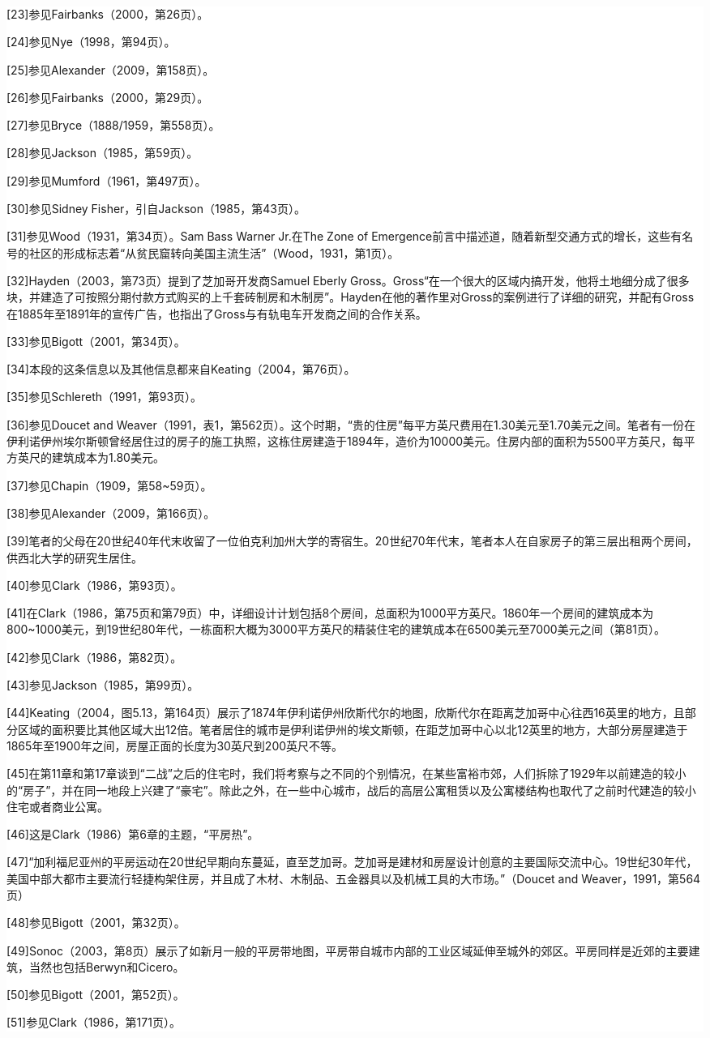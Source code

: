 [23]参见Fairbanks（2000，第26页）。

[24]参见Nye（1998，第94页）。

[25]参见Alexander（2009，第158页）。

[26]参见Fairbanks（2000，第29页）。

[27]参见Bryce（1888/1959，第558页）。

[28]参见Jackson（1985，第59页）。

[29]参见Mumford（1961，第497页）。

[30]参见Sidney Fisher，引自Jackson（1985，第43页）。

[31]参见Wood（1931，第34页）。Sam Bass Warner Jr.在The Zone of Emergence前言中描述道，随着新型交通方式的增长，这些有名号的社区的形成标志着“从贫民窟转向美国主流生活”（Wood，1931，第1页）。

[32]Hayden（2003，第73页）提到了芝加哥开发商Samuel Eberly Gross。Gross“在一个很大的区域内搞开发，他将土地细分成了很多块，并建造了可按照分期付款方式购买的上千套砖制房和木制房”。Hayden在他的著作里对Gross的案例进行了详细的研究，并配有Gross在1885年至1891年的宣传广告，也指出了Gross与有轨电车开发商之间的合作关系。

[33]参见Bigott（2001，第34页）。

[34]本段的这条信息以及其他信息都来自Keating（2004，第76页）。

[35]参见Schlereth（1991，第93页）。

[36]参见Doucet and Weaver（1991，表1，第562页）。这个时期，“贵的住房”每平方英尺费用在1.30美元至1.70美元之间。笔者有一份在伊利诺伊州埃尔斯顿曾经居住过的房子的施工执照，这栋住房建造于1894年，造价为10000美元。住房内部的面积为5500平方英尺，每平方英尺的建筑成本为1.80美元。

[37]参见Chapin（1909，第58~59页）。

[38]参见Alexander（2009，第166页）。

[39]笔者的父母在20世纪40年代末收留了一位伯克利加州大学的寄宿生。20世纪70年代末，笔者本人在自家房子的第三层出租两个房间，供西北大学的研究生居住。

[40]参见Clark（1986，第93页）。

[41]在Clark（1986，第75页和第79页）中，详细设计计划包括8个房间，总面积为1000平方英尺。1860年一个房间的建筑成本为800~1000美元，到19世纪80年代，一栋面积大概为3000平方英尺的精装住宅的建筑成本在6500美元至7000美元之间（第81页）。

[42]参见Clark（1986，第82页）。

[43]参见Jackson（1985，第99页）。

[44]Keating（2004，图5.13，第164页）展示了1874年伊利诺伊州欣斯代尔的地图，欣斯代尔在距离芝加哥中心往西16英里的地方，且部分区域的面积要比其他区域大出12倍。笔者居住的城市是伊利诺伊州的埃文斯顿，在距芝加哥中心以北12英里的地方，大部分房屋建造于1865年至1900年之间，房屋正面的长度为30英尺到200英尺不等。

[45]在第11章和第17章谈到“二战”之后的住宅时，我们将考察与之不同的个别情况，在某些富裕市郊，人们拆除了1929年以前建造的较小的“房子”，并在同一地段上兴建了“豪宅”。除此之外，在一些中心城市，战后的高层公寓租赁以及公寓楼结构也取代了之前时代建造的较小住宅或者商业公寓。

[46]这是Clark（1986）第6章的主题，“平房热”。

[47]“加利福尼亚州的平房运动在20世纪早期向东蔓延，直至芝加哥。芝加哥是建材和房屋设计创意的主要国际交流中心。19世纪30年代，美国中部大都市主要流行轻捷构架住房，并且成了木材、木制品、五金器具以及机械工具的大市场。”（Doucet and Weaver，1991，第564页）

[48]参见Bigott（2001，第32页）。

[49]Sonoc（2003，第8页）展示了如新月一般的平房带地图，平房带自城市内部的工业区域延伸至城外的郊区。平房同样是近郊的主要建筑，当然也包括Berwyn和Cicero。

[50]参见Bigott（2001，第52页）。

[51]参见Clark（1986，第171页）。

